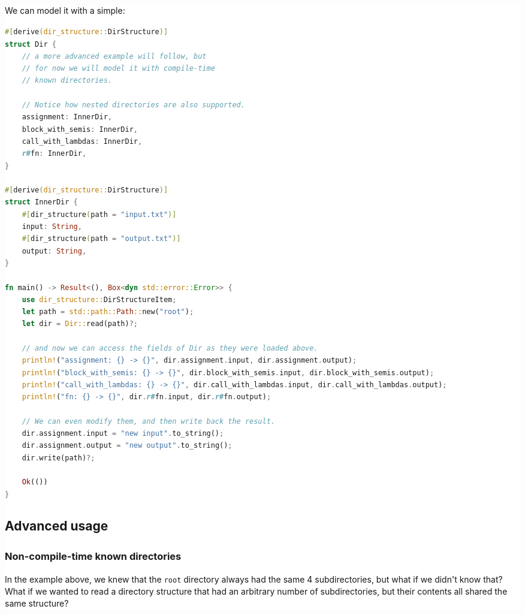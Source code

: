 We can model it with a simple:

```rust
#[derive(dir_structure::DirStructure)]
struct Dir {
    // a more advanced example will follow, but
    // for now we will model it with compile-time
    // known directories.

    // Notice how nested directories are also supported.
    assignment: InnerDir,
    block_with_semis: InnerDir,
    call_with_lambdas: InnerDir,
    r#fn: InnerDir,
}

#[derive(dir_structure::DirStructure)]
struct InnerDir {
    #[dir_structure(path = "input.txt")]
    input: String,
    #[dir_structure(path = "output.txt")]
    output: String,
}

fn main() -> Result<(), Box<dyn std::error::Error>> {
    use dir_structure::DirStructureItem;
    let path = std::path::Path::new("root");
    let dir = Dir::read(path)?;

    // and now we can access the fields of Dir as they were loaded above.
    println!("assignment: {} -> {}", dir.assignment.input, dir.assignment.output);
    println!("block_with_semis: {} -> {}", dir.block_with_semis.input, dir.block_with_semis.output);
    println!("call_with_lambdas: {} -> {}", dir.call_with_lambdas.input, dir.call_with_lambdas.output);
    println!("fn: {} -> {}", dir.r#fn.input, dir.r#fn.output);

    // We can even modify them, and then write back the result.
    dir.assignment.input = "new input".to_string();
    dir.assignment.output = "new output".to_string();
    dir.write(path)?;

    Ok(())
}
```

## Advanced usage

### Non-compile-time known directories

In the example above, we knew that the `root` directory always had the same 4 subdirectories, but what if we didn't know that? What if we wanted to read a directory structure that had an arbitrary number of subdirectories, but their contents all shared the same structure?
